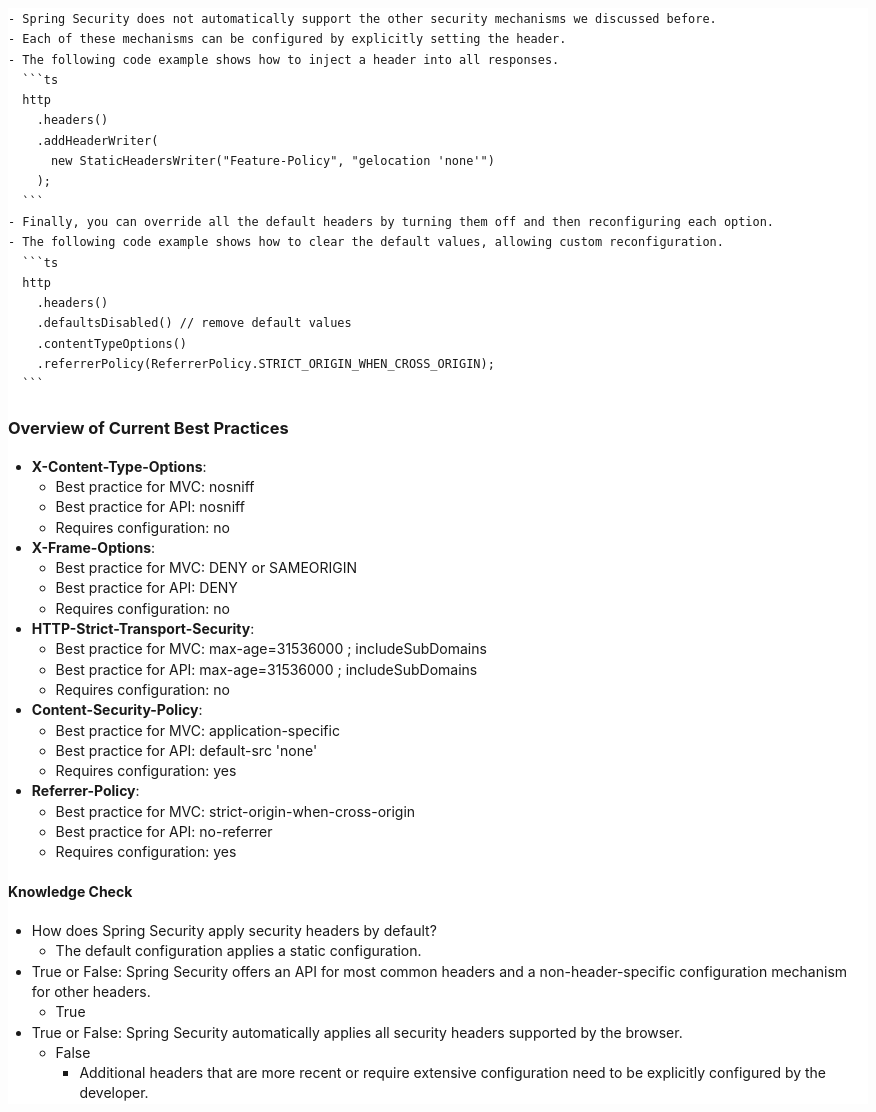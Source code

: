     - Spring Security does not automatically support the other security mechanisms we discussed before.
    - Each of these mechanisms can be configured by explicitly setting the header.
    - The following code example shows how to inject a header into all responses.
      ```ts
      http
        .headers()
        .addHeaderWriter(
          new StaticHeadersWriter("Feature-Policy", "gelocation 'none'")
        );
      ```
    - Finally, you can override all the default headers by turning them off and then reconfiguring each option.
    - The following code example shows how to clear the default values, allowing custom reconfiguration.
      ```ts
      http
        .headers()
        .defaultsDisabled() // remove default values
        .contentTypeOptions()
        .referrerPolicy(ReferrerPolicy.STRICT_ORIGIN_WHEN_CROSS_ORIGIN);
      ```

### Overview of Current Best Practices

- **X-Content-Type-Options**:
  - Best practice for MVC: nosniff
  - Best practice for API: nosniff
  - Requires configuration: no
- **X-Frame-Options**:
  - Best practice for MVC: DENY or SAMEORIGIN
  - Best practice for API: DENY
  - Requires configuration: no
- **HTTP-Strict-Transport-Security**:
  - Best practice for MVC: max-age=31536000 ; includeSubDomains
  - Best practice for API: max-age=31536000 ; includeSubDomains
  - Requires configuration: no
- **Content-Security-Policy**:
  - Best practice for MVC: application-specific
  - Best practice for API: default-src 'none'
  - Requires configuration: yes
- **Referrer-Policy**:
  - Best practice for MVC: strict-origin-when-cross-origin
  - Best practice for API: no-referrer
  - Requires configuration: yes

#### Knowledge Check

- How does Spring Security apply security headers by default?
  - The default configuration applies a static configuration.
- True or False: Spring Security offers an API for most common headers and a non-header-specific configuration mechanism for other headers.
  - True
- True or False: Spring Security automatically applies all security headers supported by the browser.
  - False
    - Additional headers that are more recent or require extensive configuration need to be explicitly configured by the developer.
